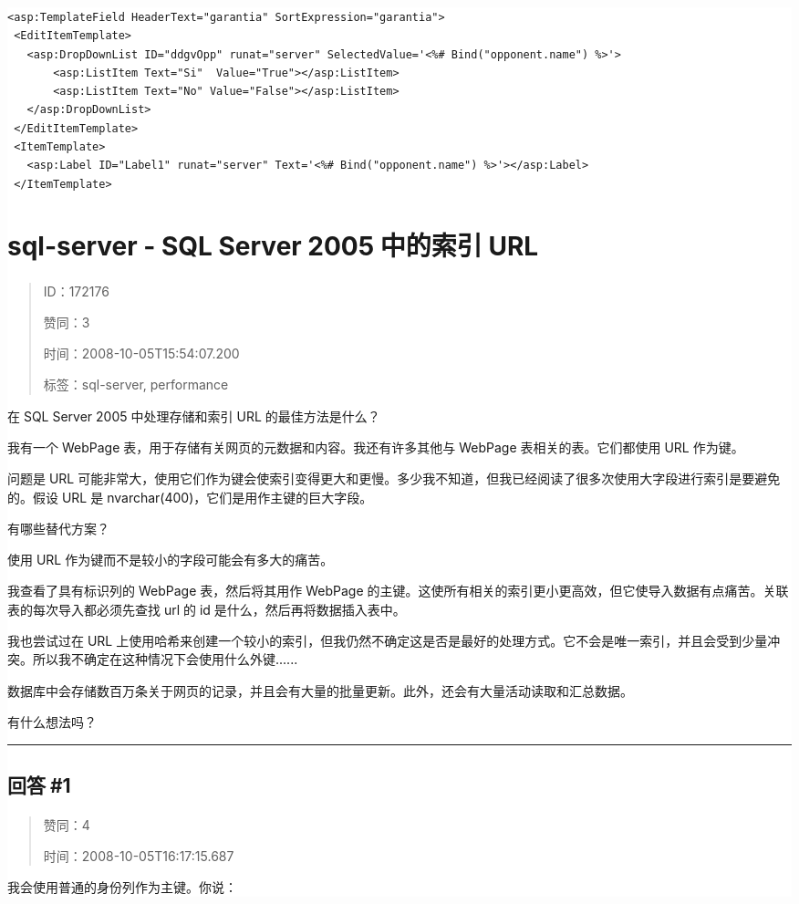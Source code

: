 ```
<asp:TemplateField HeaderText="garantia" SortExpression="garantia">
 <EditItemTemplate>
   <asp:DropDownList ID="ddgvOpp" runat="server" SelectedValue='<%# Bind("opponent.name") %>'>
       <asp:ListItem Text="Si"  Value="True"></asp:ListItem>
       <asp:ListItem Text="No" Value="False"></asp:ListItem>
   </asp:DropDownList>
 </EditItemTemplate>
 <ItemTemplate>
   <asp:Label ID="Label1" runat="server" Text='<%# Bind("opponent.name") %>'></asp:Label>
 </ItemTemplate> 
```

# sql-server - SQL Server 2005 中的索引 URL

> ID：172176
> 
> 赞同：3
> 
> 时间：2008-10-05T15:54:07.200
> 
> 标签：sql-server, performance

在 SQL Server 2005 中处理存储和索引 URL 的最佳方法是什么？

我有一个 WebPage 表，用于存储有关网页的元数据和内容。我还有许多其他与 WebPage 表相关的表。它们都使用 URL 作为键。

问题是 URL 可能非常大，使用它们作为键会使索引变得更大和更慢。多少我不知道，但我已经阅读了很多次使用大字段进行索引是要避免的。假设 URL 是 nvarchar(400)，它们是用作主键的巨大字段。

有哪些替代方案？

使用 URL 作为键而不是较小的字段可能会有多大的痛苦。

我查看了具有标识列的 WebPage 表，然后将其用作 WebPage 的主键。这使所有相关的索引更小更高效，但它使导入数据有点痛苦。关联表的每次导入都必须先查找 url 的 id 是什么，然后再将数据插入表中。

我也尝试过在 URL 上使用哈希来创建一个较小的索引，但我仍然不确定这是否是最好的处理方式。它不会是唯一索引，并且会受到少量冲突。所以我不确定在这种情况下会使用什么外键......

数据库中会存储数百万条关于网页的记录，并且会有大量的批量更新。此外，还会有大量活动读取和汇总数据。

有什么想法吗？

* * *

## 回答 #1

> 赞同：4
> 
> 时间：2008-10-05T16:17:15.687

我会使用普通的身份列作为主键。你说：

